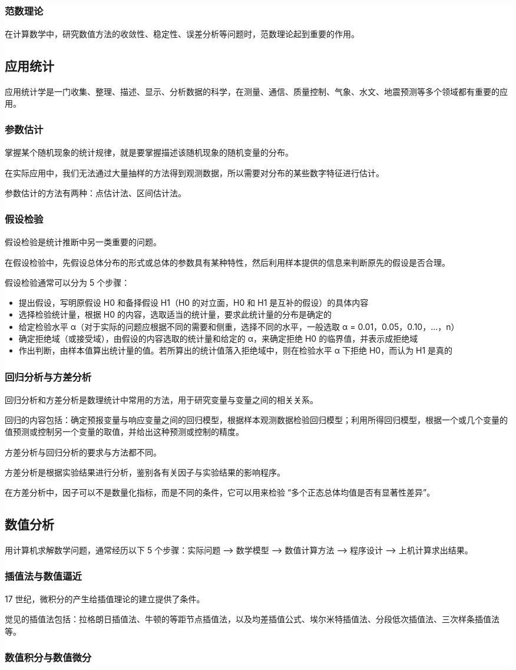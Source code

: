 ### 范数理论

在计算数学中，研究数值方法的收敛性、稳定性、误差分析等问题时，范数理论起到重要的作用。



## 应用统计

应用统计学是一门收集、整理、描述、显示、分析数据的科学，在测量、通信、质量控制、气象、水文、地震预测等多个领域都有重要的应用。

### 参数估计

掌握某个随机现象的统计规律，就是要掌握描述该随机现象的随机变量的分布。

在实际应用中，我们无法通过大量抽样的方法得到观测数据，所以需要对分布的某些数字特征进行估计。

参数估计的方法有两种：点估计法、区间估计法。

### 假设检验

假设检验是统计推断中另一类重要的问题。

在假设检验中，先假设总体分布的形式或总体的参数具有某种特性，然后利用样本提供的信息来判断原先的假设是否合理。

假设检验通常可以分为 5 个步骤：

- 提出假设，写明原假设 H0 和备择假设 H1（H0 的对立面，H0 和 H1 是互补的假设）的具体内容
- 选择检验统计量，根据 H0 的内容，选取适当的统计量，要求此统计量的分布是确定的
- 给定检验水平 α（对于实际的问题应根据不同的需要和侧重，选择不同的水平，一般选取 α = 0.01，0.05，0.10，...，n）
- 确定拒绝域（或接受域），由假设的内容选取的统计量和给定的 α，来确定拒绝 H0 的临界值，并表示成拒绝域
- 作出判断，由样本值算出统计量的值。若所算出的统计值落入拒绝域中，则在检验水平 α 下拒绝 H0，而认为 H1 是真的

### 回归分析与方差分析

回归分析和方差分析是数理统计中常用的方法，用于研究变量与变量之间的相关关系。

回归的内容包括：确定预报变量与响应变量之间的回归模型，根据样本观测数据检验回归模型；利用所得回归模型，根据一个或几个变量的值预测或控制另一个变量的取值，并给出这种预测或控制的精度。

方差分析与回归分析的要求与方法都不同。

方差分析是根据实验结果进行分析，鉴别各有关因子与实验结果的影响程序。

在方差分析中，因子可以不是数量化指标，而是不同的条件，它可以用来检验 “多个正态总体均值是否有显著性差异”。



## 数值分析

用计算机求解数学问题，通常经历以下 5 个步骤：实际问题 --> 数学模型 --> 数值计算方法 --> 程序设计 --> 上机计算求出结果。

### 插值法与数值逼近

17 世纪，微积分的产生给插值理论的建立提供了条件。

觉见的插值法包括：拉格朗日插值法、牛顿的等距节点插值法，以及均差插值公式、埃尔米特插值法、分段低次插值法、三次样条插值法等。

### 数值积分与数值微分
